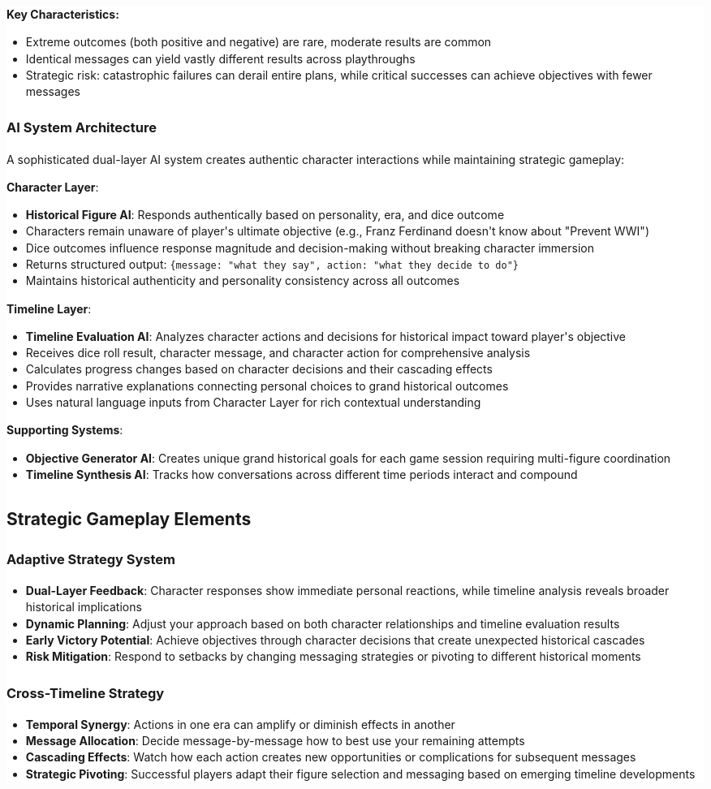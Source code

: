 **Key Characteristics:**
- Extreme outcomes (both positive and negative) are rare, moderate results are common
- Identical messages can yield vastly different results across playthroughs
- Strategic risk: catastrophic failures can derail entire plans, while critical successes can achieve objectives with fewer messages

### AI System Architecture
A sophisticated dual-layer AI system creates authentic character interactions while maintaining strategic gameplay:

**Character Layer**: 
- **Historical Figure AI**: Responds authentically based on personality, era, and dice outcome
- Characters remain unaware of player's ultimate objective (e.g., Franz Ferdinand doesn't know about "Prevent WWI")
- Dice outcomes influence response magnitude and decision-making without breaking character immersion
- Returns structured output: `{message: "what they say", action: "what they decide to do"}`
- Maintains historical authenticity and personality consistency across all outcomes

**Timeline Layer**:
- **Timeline Evaluation AI**: Analyzes character actions and decisions for historical impact toward player's objective
- Receives dice roll result, character message, and character action for comprehensive analysis
- Calculates progress changes based on character decisions and their cascading effects
- Provides narrative explanations connecting personal choices to grand historical outcomes
- Uses natural language inputs from Character Layer for rich contextual understanding

**Supporting Systems**:
- **Objective Generator AI**: Creates unique grand historical goals for each game session requiring multi-figure coordination
- **Timeline Synthesis AI**: Tracks how conversations across different time periods interact and compound

## Strategic Gameplay Elements

### Adaptive Strategy System
- **Dual-Layer Feedback**: Character responses show immediate personal reactions, while timeline analysis reveals broader historical implications
- **Dynamic Planning**: Adjust your approach based on both character relationships and timeline evaluation results
- **Early Victory Potential**: Achieve objectives through character decisions that create unexpected historical cascades
- **Risk Mitigation**: Respond to setbacks by changing messaging strategies or pivoting to different historical moments

### Cross-Timeline Strategy
- **Temporal Synergy**: Actions in one era can amplify or diminish effects in another
- **Message Allocation**: Decide message-by-message how to best use your remaining attempts
- **Cascading Effects**: Watch how each action creates new opportunities or complications for subsequent messages
- **Strategic Pivoting**: Successful players adapt their figure selection and messaging based on emerging timeline developments
